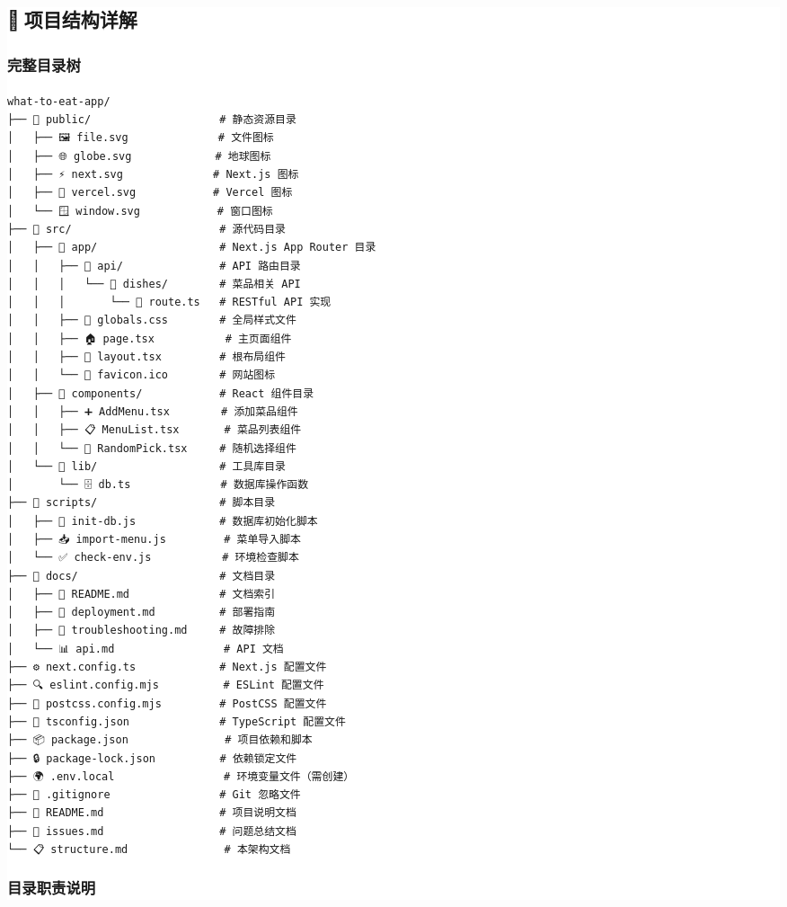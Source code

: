 ## 📁 项目结构详解

### 完整目录树

```
what-to-eat-app/
├── 📁 public/                    # 静态资源目录
│   ├── 🖼️ file.svg              # 文件图标
│   ├── 🌐 globe.svg             # 地球图标
│   ├── ⚡ next.svg              # Next.js 图标
│   ├── 🔺 vercel.svg            # Vercel 图标
│   └── 🪟 window.svg            # 窗口图标
├── 📁 src/                       # 源代码目录
│   ├── 📁 app/                   # Next.js App Router 目录
│   │   ├── 📁 api/               # API 路由目录
│   │   │   └── 📁 dishes/        # 菜品相关 API
│   │   │       └── 📄 route.ts   # RESTful API 实现
│   │   ├── 🎨 globals.css        # 全局样式文件
│   │   ├── 🏠 page.tsx           # 主页面组件
│   │   ├── 📐 layout.tsx         # 根布局组件
│   │   └── 🎯 favicon.ico        # 网站图标
│   ├── 📁 components/            # React 组件目录
│   │   ├── ➕ AddMenu.tsx        # 添加菜品组件
│   │   ├── 📋 MenuList.tsx       # 菜品列表组件
│   │   └── 🎲 RandomPick.tsx     # 随机选择组件
│   └── 📁 lib/                   # 工具库目录
│       └── 🗄️ db.ts              # 数据库操作函数
├── 📁 scripts/                   # 脚本目录
│   ├── 🔧 init-db.js             # 数据库初始化脚本
│   ├── 📥 import-menu.js         # 菜单导入脚本
│   └── ✅ check-env.js           # 环境检查脚本
├── 📁 docs/                      # 文档目录
│   ├── 📖 README.md              # 文档索引
│   ├── 🚀 deployment.md          # 部署指南
│   ├── 🔧 troubleshooting.md     # 故障排除
│   └── 📊 api.md                 # API 文档
├── ⚙️ next.config.ts             # Next.js 配置文件
├── 🔍 eslint.config.mjs          # ESLint 配置文件
├── 🎨 postcss.config.mjs         # PostCSS 配置文件
├── 📝 tsconfig.json              # TypeScript 配置文件
├── 📦 package.json               # 项目依赖和脚本
├── 🔒 package-lock.json          # 依赖锁定文件
├── 🌍 .env.local                 # 环境变量文件（需创建）
├── 🚫 .gitignore                 # Git 忽略文件
├── 📄 README.md                  # 项目说明文档
├── 🐛 issues.md                  # 问题总结文档
└── 📋 structure.md               # 本架构文档
```

### 目录职责说明
